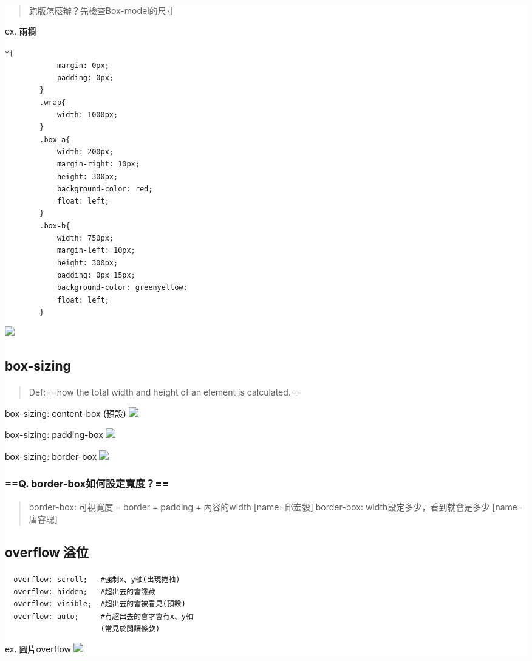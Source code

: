 >跑版怎麼辦？先檢查Box-model的尺寸

ex. 兩欄
```css=
*{
            margin: 0px;
            padding: 0px;
        }
        .wrap{
            width: 1000px;
        }
        .box-a{
            width: 200px;
            margin-right: 10px;
            height: 300px;
            background-color: red;
            float: left;
        }
        .box-b{
            width: 750px;
            margin-left: 10px;
            height: 300px;
            padding: 0px 15px;
            background-color: greenyellow;
            float: left;
        }
```
![](https://i.imgur.com/AOh8I2M.png)


## box-sizing
>Def:==how the total width and height of an element is calculated.==
>
box-sizing: content-box (預設)
![](https://i.imgur.com/4ohn0tm.png)

box-sizing: padding-box
![](https://i.imgur.com/2l8aUCa.png)


box-sizing: border-box
![](https://i.imgur.com/arAeKpT.png)



### ==Q. border-box如何設定寬度？==
>border-box: 可視寬度 = border + padding + 內容的width
[name=邱宏毅]
>border-box: width設定多少，看到就會是多少 [name=唐睿聰]


## overflow 溢位
```css=
  overflow: scroll;   #強制x、y軸(出現捲軸)
  overflow: hidden;   #超出去的會隱藏
  overflow: visible;  #超出去的會被看見(預設)
  overflow: auto;     #有超出去的會才會有x、y軸
                      (常見於閱讀條款)
```
ex. 圖片overflow
![](https://i.imgur.com/OHAgul2.png)
